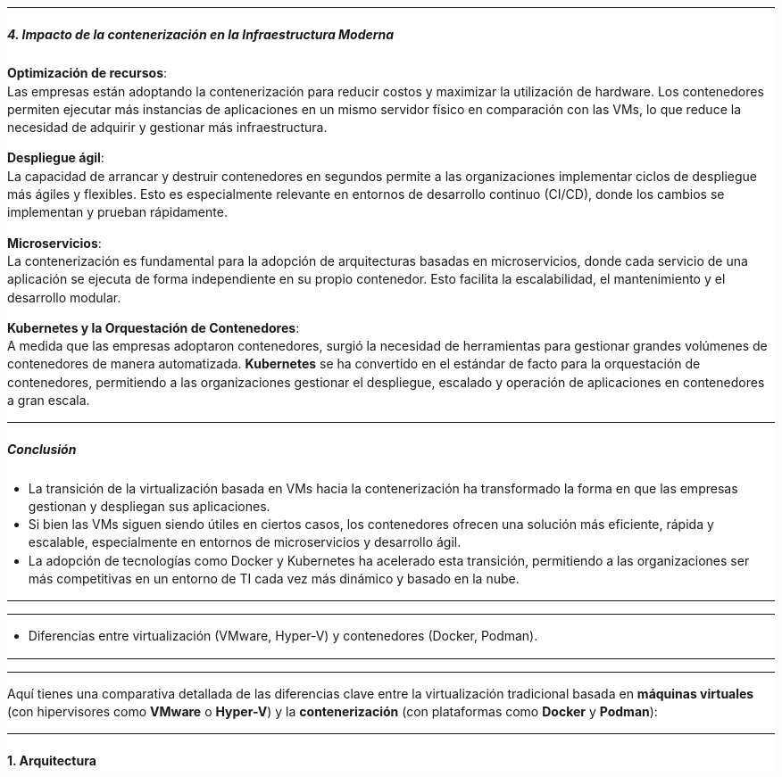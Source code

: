
---

##### **4. Impacto de la contenerización en la Infraestructura Moderna**

**Optimización de recursos**:  
Las empresas están adoptando la contenerización para reducir costos y maximizar la utilización de hardware. Los contenedores permiten ejecutar más instancias de aplicaciones en un mismo servidor físico en comparación con las VMs, lo que reduce la necesidad de adquirir y gestionar más infraestructura.

**Despliegue ágil**:  
La capacidad de arrancar y destruir contenedores en segundos permite a las organizaciones implementar ciclos de despliegue más ágiles y flexibles. Esto es especialmente relevante en entornos de desarrollo continuo (CI/CD), donde los cambios se implementan y prueban rápidamente.

**Microservicios**:  
La contenerización es fundamental para la adopción de arquitecturas basadas en microservicios, donde cada servicio de una aplicación se ejecuta de forma independiente en su propio contenedor. Esto facilita la escalabilidad, el mantenimiento y el desarrollo modular.

**Kubernetes y la Orquestación de Contenedores**:  
A medida que las empresas adoptaron contenedores, surgió la necesidad de herramientas para gestionar grandes volúmenes de contenedores de manera automatizada. **Kubernetes** se ha convertido en el estándar de facto para la orquestación de contenedores, permitiendo a las organizaciones gestionar el despliegue, escalado y operación de aplicaciones en contenedores a gran escala.

---

##### **Conclusión**


- La transición de la virtualización basada en VMs hacia la contenerización ha transformado la forma en que las empresas gestionan y despliegan sus aplicaciones. 
- Si bien las VMs siguen siendo útiles en ciertos casos, los contenedores ofrecen una solución más eficiente, rápida y escalable, especialmente en entornos de microservicios y desarrollo ágil. 
- La adopción de tecnologías como Docker y Kubernetes ha acelerado esta transición, permitiendo a las organizaciones ser más competitivas en un entorno de TI cada vez más dinámico y basado en la nube.

---
---

  - Diferencias entre virtualización (VMware, Hyper-V) y contenedores (Docker, Podman).

---
---
Aquí tienes una comparativa detallada de las diferencias clave entre la virtualización tradicional basada en **máquinas virtuales** (con hipervisores como **VMware** o **Hyper-V**) y la **contenerización** (con plataformas como **Docker** y **Podman**):

---

#### **1. Arquitectura**
